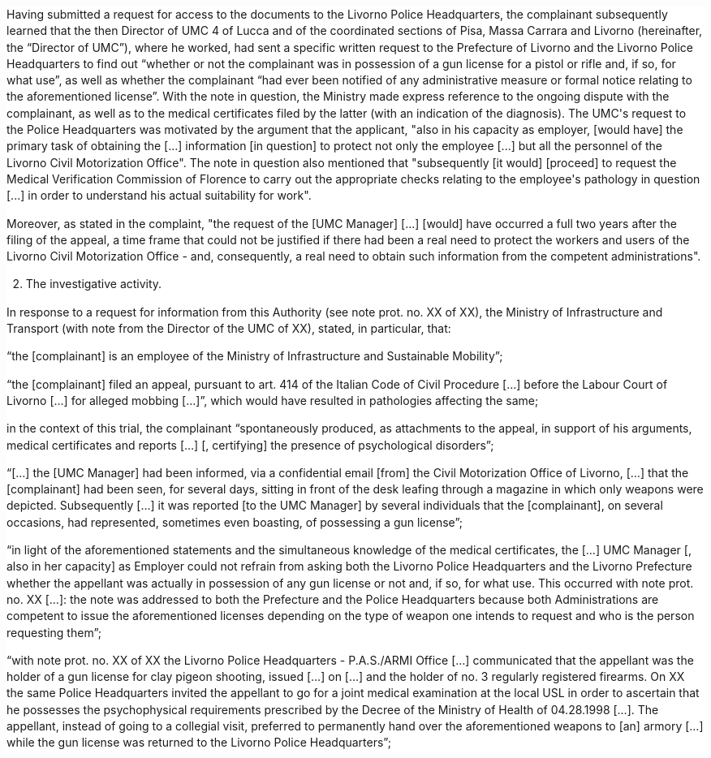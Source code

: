 Having submitted a request for access to the documents to the Livorno Police Headquarters, the complainant subsequently learned that the then Director of UMC 4 of Lucca and of the coordinated sections of Pisa, Massa Carrara and Livorno (hereinafter, the “Director of UMC”), where he worked, had sent a specific written request to the Prefecture of Livorno and the Livorno Police Headquarters to find out “whether or not the complainant was in possession of a gun license for a pistol or rifle and, if so, for what use”, as well as whether the complainant “had ever been notified of any administrative measure or formal notice relating to the aforementioned license”. With the note in question, the Ministry made express reference to the ongoing dispute with the complainant, as well as to the medical certificates filed by the latter (with an indication of the diagnosis). The UMC's request to the Police Headquarters was motivated by the argument that the applicant, "also in his capacity as employer, \[would have\] the primary task of obtaining the \[...\] information \[in question\] to protect not only the employee \[...\] but all the personnel of the Livorno Civil Motorization Office". The note in question also mentioned that "subsequently \[it would\] \[proceed\] to request the Medical Verification Commission of Florence to carry out the appropriate checks relating to the employee's pathology in question \[...\] in order to understand his actual suitability for work".

Moreover, as stated in the complaint, "the request of the \[UMC Manager\] \[...\] \[would\] have occurred a full two years after the filing of the appeal, a time frame that could not be justified if there had been a real need to protect the workers and users of the Livorno Civil Motorization Office - and, consequently, a real need to obtain such information from the competent administrations".

2. The investigative activity.

In response to a request for information from this Authority (see note prot. no. XX of XX), the Ministry of Infrastructure and Transport (with note from the Director of the UMC of XX), stated, in particular, that:

“the \[complainant\] is an employee of the Ministry of Infrastructure and Sustainable Mobility”;

“the \[complainant\] filed an appeal, pursuant to art. 414 of the Italian Code of Civil Procedure \[…\] before the Labour Court of Livorno \[…\] for alleged mobbing \[…\]”, which would have resulted in pathologies affecting the same;

in the context of this trial, the complainant “spontaneously produced, as attachments to the appeal, in support of his arguments, medical certificates and reports \[…\] \[, certifying\] the presence of psychological disorders”;

“\[…\] the \[UMC Manager\] had been informed, via a confidential email \[from\] the Civil Motorization Office of Livorno, \[…\] that the \[complainant\] had been seen, for several days, sitting in front of the desk leafing through a magazine in which only weapons were depicted. Subsequently \[…\] it was reported \[to the UMC Manager\] by several individuals that the \[complainant\], on several occasions, had represented, sometimes even boasting, of possessing a gun license”;

“in light of the aforementioned statements and the simultaneous knowledge of the medical certificates, the \[…\] UMC Manager \[, also in her capacity\] as Employer could not refrain from asking both the Livorno Police Headquarters and the Livorno Prefecture whether the appellant was actually in possession of any gun license or not and, if so, for what use. This occurred with note prot. no. XX \[…\]: the note was addressed to both the Prefecture and the Police Headquarters because both Administrations are competent to issue the aforementioned licenses depending on the type of weapon one intends to request and who is the person requesting them”;

“with note prot. no. XX of XX the Livorno Police Headquarters - P.A.S./ARMI Office \[…\] communicated that the appellant was the holder of a gun license for clay pigeon shooting, issued \[…\] on \[…\] and the holder of no. 3 regularly registered firearms. On XX the same Police Headquarters invited the appellant to go for a joint medical examination at the local USL in order to ascertain that he possesses the psychophysical requirements prescribed by the Decree of the Ministry of Health of 04.28.1998 \[…\]. The appellant, instead of going to a collegial visit, preferred to permanently hand over the aforementioned weapons to \[an\] armory \[…\] while the gun license was returned to the Livorno Police Headquarters”;
